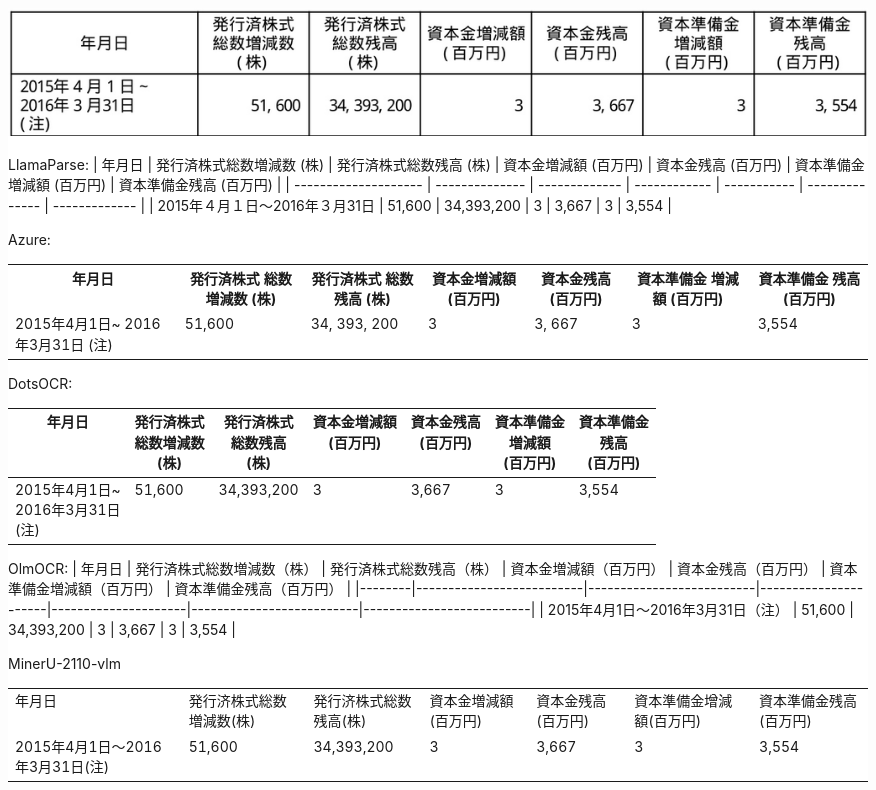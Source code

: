 





![GT](./pictures/f_0AibR1dz_page49_0.jpg)

LlamaParse:
| 年月日                  | 発行済株式総数増減数 (株) | 発行済株式総数残高 (株) | 資本金増減額 (百万円) | 資本金残高 (百万円) | 資本準備金増減額 (百万円) | 資本準備金残高 (百万円) |
| -------------------- | -------------- | ------------- | ------------ | ----------- | -------------- | ------------- |
| 2015年４月１日～2016年３月31日 | 51,600         | 34,393,200    | 3            | 3,667       | 3              | 3,554         |

Azure:
<table>
<tr>
<th>年月日</th>
<th>発行済株式 総数増減数 (株)</th>
<th>発行済株式 総数残高 (株)</th>
<th>資本金増減額 (百万円)</th>
<th>資本金残高 (百万円)</th>
<th>資本準備金 増減額 (百万円)</th>
<th>資本準備金 残高 (百万円)</th>
</tr>
<tr>
<td>2015年4月1日~ 2016年3月31日 (注)</td>
<td>51,600</td>
<td>34, 393, 200</td>
<td>3</td>
<td>3, 667</td>
<td>3</td>
<td>3,554</td>
</tr>
</table>

DotsOCR:
<table><thead><tr><th>年月日</th><th>発行済株式<br>総数増減数<br>(株)</th><th>発行済株式<br>総数残高<br>(株)</th><th>資本金増減額<br>(百万円)</th><th>資本金残高<br>(百万円)</th><th>資本準備金<br>増減額<br>(百万円)</th><th>資本準備金<br>残高<br>(百万円)</th></tr></thead><tbody><tr><td>2015年4月1日~<br>2016年3月31日<br>(注)</td><td>51,600</td><td>34,393,200</td><td>3</td><td>3,667</td><td>3</td><td>3,554</td></tr></tbody></table>

OlmOCR:
| 年月日 | 発行済株式総数増減数（株） | 発行済株式総数残高（株） | 資本金増減額（百万円） | 資本金残高（百万円） | 資本準備金増減額（百万円） | 資本準備金残高（百万円） |
|--------|--------------------------|--------------------------|----------------------|---------------------|--------------------------|--------------------------|
| 2015年4月1日～2016年3月31日（注） | 51,600 | 34,393,200 | 3 | 3,667 | 3 | 3,554 |

MinerU-2110-vlm
<table><tr><td>年月日</td><td>発行济株式総数増減数(株)</td><td>発行济株式総数残高(株)</td><td>資本金増減額(百万円)</td><td>資本金残高(百万円)</td><td>資本準備金增減額(百万円)</td><td>資本準備金残高(百万円)</td></tr><tr><td>2015年4月1日～2016年3月31日(注)</td><td>51,600</td><td>34,393,200</td><td>3</td><td>3,667</td><td>3</td><td>3,554</td></tr></table>
